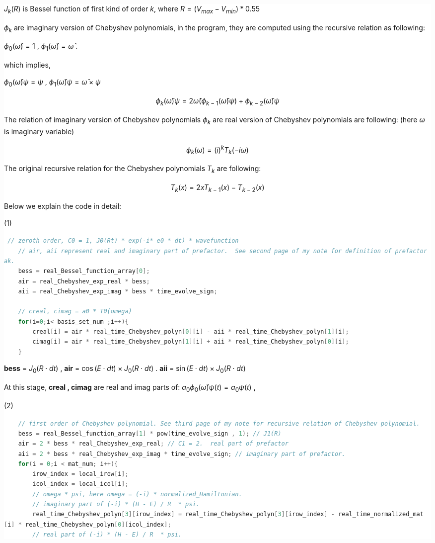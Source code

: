 $J_{k}(R)$ is Bessel function of first kind of order $k$, where $R = (V_{max} - V_{min}) * 0.55$

$\phi_{k}$ are imaginary version of Chebyshev polynomials, in the program, they are computed using the recursive relation as following:

$\phi_{0}(\hat{\omega}) = 1$ , $\phi_{1}(\hat{\omega}) = \hat{\omega}$ .

which implies,

$\phi_{0}(\hat{\omega}) \psi = \psi$ , $\phi_{1} (\hat{\omega}) \psi = \hat{\omega} \times \psi$

$$
\phi_k(\widehat{\omega}) \psi=2 \widehat{\omega}\left(\phi_{k-1}(\widehat{\omega}) \psi\right) + \phi_{k-2}(\widehat{\omega}) \psi
$$

The relation of imaginary version of Chebyshev polynomials $\phi_{k}$ are real version of Chebyshev polynomials are following: (here $\omega$ is imaginary variable)

$$
\phi_{k}(\omega) = (i)^{k} T_{k}( -i \omega )
$$

The original recursive relation for the Chebyshev polynomials $T_{k}$ are following:

$$
T_{k}( x ) = 2 x T_{k-1} (x) - T_{k-2}(x)
$$

Below we explain the code in detail:

(1)

```cpp
 // zeroth order, C0 = 1, J0(Rt) * exp(-i* e0 * dt) * wavefunction
    // air, aii represent real and imaginary part of prefactor.  See second page of my note for definition of prefactor ak.
    bess = real_Bessel_function_array[0];
    air = real_Chebyshev_exp_real * bess;
    aii = real_Chebyshev_exp_imag * bess * time_evolve_sign;

    // creal, cimag = a0 * T0(omega)
    for(i=0;i< basis_set_num ;i++){
        creal[i] = air * real_time_Chebyshev_polyn[0][i] - aii * real_time_Chebyshev_polyn[1][i];
        cimag[i] = air * real_time_Chebyshev_polyn[1][i] + aii * real_time_Chebyshev_polyn[0][i];
    }
```

**bess** = $J_{0}(R \cdot dt)$ , **air** = $\cos(E \cdot dt) \times J_{0}(R \cdot dt)$ . **aii** = $\sin(E \cdot dt) \times J_{0}(R \cdot dt)$

At this stage, **creal , cimag**  are real and imag parts of: $a_{0} \phi_{0}(\hat{\omega}) \psi(t) = a_{0} \psi(t)$ , 

(2)

```cpp
    // first order of Chebyshev polynomial. See third page of my note for recursive relation of Chebyshev polynomial.
    bess = real_Bessel_function_array[1] * pow(time_evolve_sign , 1); // J1(R)
    air = 2 * bess * real_Chebyshev_exp_real; // C1 = 2.  real part of prefactor
    aii = 2 * bess * real_Chebyshev_exp_imag * time_evolve_sign; // imaginary part of prefactor.
    for(i = 0;i < mat_num; i++){
        irow_index = local_irow[i];
        icol_index = local_icol[i];
        // omega * psi, here omega = (-i) * normalized_Hamiltonian.
        // imaginary part of (-i) * (H - E) / R  * psi.
        real_time_Chebyshev_polyn[3][irow_index] = real_time_Chebyshev_polyn[3][irow_index] - real_time_normalized_mat[i] * real_time_Chebyshev_polyn[0][icol_index];
        // real part of (-i) * (H - E) / R  * psi.
```